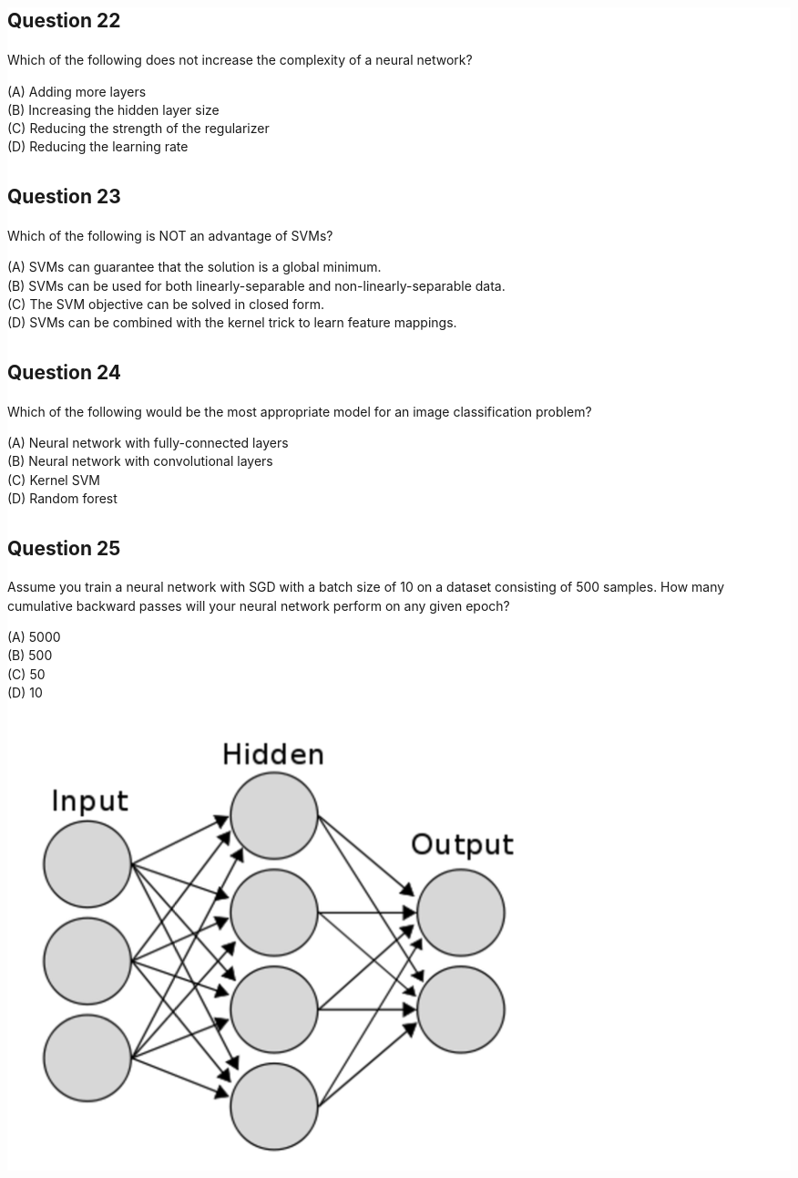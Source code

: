 ## Question 22
Which of the following does not increase the complexity of a neural network?

(A) Adding more layers  
(B) Increasing the hidden layer size  
(C) Reducing the strength of the regularizer  
(D) Reducing the learning rate  

## Question 23
Which of the following is NOT an advantage of SVMs?

(A) SVMs can guarantee that the solution is a global minimum.  
(B) SVMs can be used for both linearly-separable and non-linearly-separable data.  
(C) The SVM objective can be solved in closed form.  
(D) SVMs can be combined with the kernel trick to learn feature mappings.  

## Question 24
Which of the following would be the most appropriate model for an image classification problem?

(A) Neural network with fully-connected layers  
(B) Neural network with convolutional layers  
(C) Kernel SVM  
(D) Random forest  

## Question 25
Assume you train a neural network with SGD with a batch size of 10 on a dataset consisting of 500 samples. How many cumulative backward passes will your neural network perform on any given epoch?

(A) 5000  
(B) 500  
(C) 50  
(D) 10  

![NN](./nn.png)
